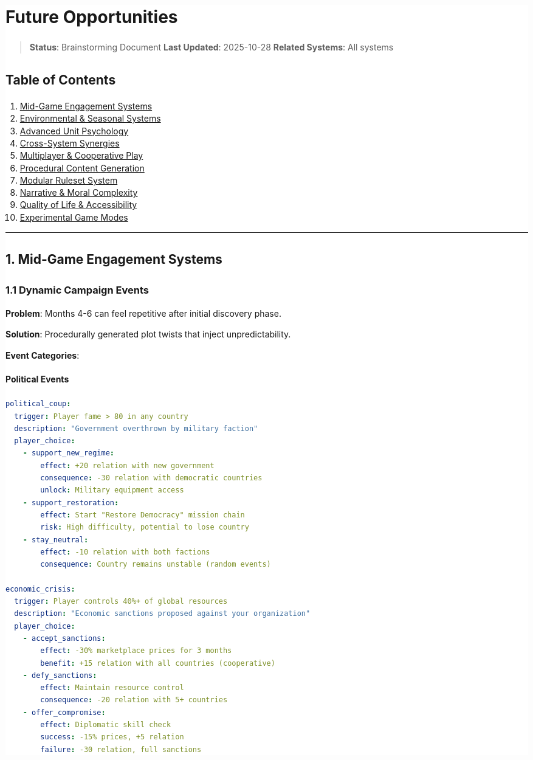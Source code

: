 # Future Opportunities

> **Status**: Brainstorming Document
> **Last Updated**: 2025-10-28
> **Related Systems**: All systems

## Table of Contents

1. [Mid-Game Engagement Systems](#mid-game-engagement-systems)
2. [Environmental & Seasonal Systems](#environmental--seasonal-systems)
3. [Advanced Unit Psychology](#advanced-unit-psychology)
4. [Cross-System Synergies](#cross-system-synergies)
5. [Multiplayer & Cooperative Play](#multiplayer--cooperative-play)
6. [Procedural Content Generation](#procedural-content-generation)
7. [Modular Ruleset System](#modular-ruleset-system)
8. [Narrative & Moral Complexity](#narrative--moral-complexity)
9. [Quality of Life & Accessibility](#quality-of-life--accessibility)
10. [Experimental Game Modes](#experimental-game-modes)

---

## 1. Mid-Game Engagement Systems

### 1.1 Dynamic Campaign Events

**Problem**: Months 4-6 can feel repetitive after initial discovery phase.

**Solution**: Procedurally generated plot twists that inject unpredictability.

**Event Categories**:

#### Political Events
```yaml
political_coup:
  trigger: Player fame > 80 in any country
  description: "Government overthrown by military faction"
  player_choice:
    - support_new_regime:
        effect: +20 relation with new government
        consequence: -30 relation with democratic countries
        unlock: Military equipment access
    - support_restoration:
        effect: Start "Restore Democracy" mission chain
        risk: High difficulty, potential to lose country
    - stay_neutral:
        effect: -10 relation with both factions
        consequence: Country remains unstable (random events)

economic_crisis:
  trigger: Player controls 40%+ of global resources
  description: "Economic sanctions proposed against your organization"
  player_choice:
    - accept_sanctions:
        effect: -30% marketplace prices for 3 months
        benefit: +15 relation with all countries (cooperative)
    - defy_sanctions:
        effect: Maintain resource control
        consequence: -20 relation with 5+ countries
    - offer_compromise:
        effect: Diplomatic skill check
        success: -15% prices, +5 relation
        failure: -30 relation, full sanctions
```
